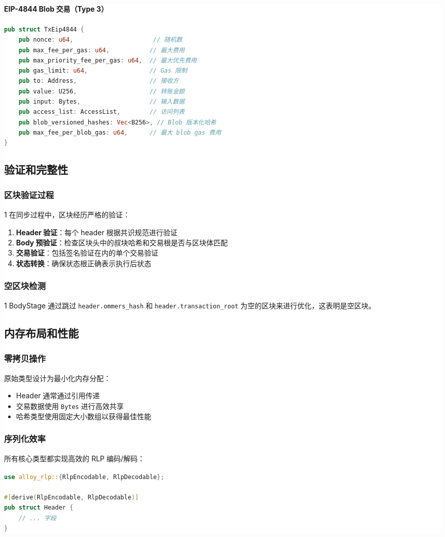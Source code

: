 #### EIP-4844 Blob 交易（Type 3）
```rust
pub struct TxEip4844 {
    pub nonce: u64,                      // 随机数
    pub max_fee_per_gas: u64,           // 最大费用
    pub max_priority_fee_per_gas: u64,  // 最大优先费用
    pub gas_limit: u64,                 // Gas 限制
    pub to: Address,                    // 接收方
    pub value: U256,                    // 转账金额
    pub input: Bytes,                   // 输入数据
    pub access_list: AccessList,        // 访问列表
    pub blob_versioned_hashes: Vec<B256>, // Blob 版本化哈希
    pub max_fee_per_blob_gas: u64,      // 最大 blob gas 费用
}
```

## 验证和完整性

### 区块验证过程

<mcreference link="https://github.com/paradigmxyz/reth/blob/main/docs/crates/stages.md" index="1">1</mcreference> 在同步过程中，区块经历严格的验证：

1. **Header 验证**：每个 header 根据共识规范进行验证
2. **Body 预验证**：检查区块头中的叔块哈希和交易根是否与区块体匹配
3. **交易验证**：包括签名验证在内的单个交易验证
4. **状态转换**：确保状态根正确表示执行后状态

### 空区块检测

<mcreference link="https://github.com/paradigmxyz/reth/blob/main/docs/crates/stages.md" index="1">1</mcreference> BodyStage 通过跳过 `header.ommers_hash` 和 `header.transaction_root` 为空的区块来进行优化，这表明是空区块。

## 内存布局和性能

### 零拷贝操作

原始类型设计为最小化内存分配：

- Header 通常通过引用传递
- 交易数据使用 `Bytes` 进行高效共享
- 哈希类型使用固定大小数组以获得最佳性能

### 序列化效率

所有核心类型都实现高效的 RLP 编码/解码：

```rust
use alloy_rlp::{RlpEncodable, RlpDecodable};

#[derive(RlpEncodable, RlpDecodable)]
pub struct Header {
    // ... 字段
}
```
